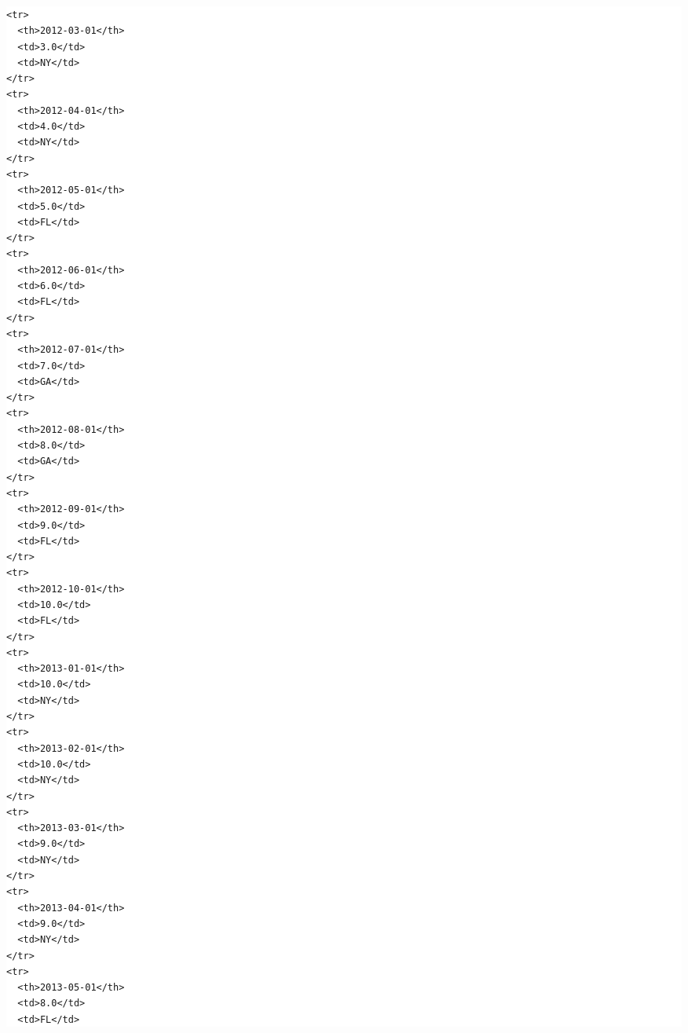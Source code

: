     <tr>
      <th>2012-03-01</th>
      <td>3.0</td>
      <td>NY</td>
    </tr>
    <tr>
      <th>2012-04-01</th>
      <td>4.0</td>
      <td>NY</td>
    </tr>
    <tr>
      <th>2012-05-01</th>
      <td>5.0</td>
      <td>FL</td>
    </tr>
    <tr>
      <th>2012-06-01</th>
      <td>6.0</td>
      <td>FL</td>
    </tr>
    <tr>
      <th>2012-07-01</th>
      <td>7.0</td>
      <td>GA</td>
    </tr>
    <tr>
      <th>2012-08-01</th>
      <td>8.0</td>
      <td>GA</td>
    </tr>
    <tr>
      <th>2012-09-01</th>
      <td>9.0</td>
      <td>FL</td>
    </tr>
    <tr>
      <th>2012-10-01</th>
      <td>10.0</td>
      <td>FL</td>
    </tr>
    <tr>
      <th>2013-01-01</th>
      <td>10.0</td>
      <td>NY</td>
    </tr>
    <tr>
      <th>2013-02-01</th>
      <td>10.0</td>
      <td>NY</td>
    </tr>
    <tr>
      <th>2013-03-01</th>
      <td>9.0</td>
      <td>NY</td>
    </tr>
    <tr>
      <th>2013-04-01</th>
      <td>9.0</td>
      <td>NY</td>
    </tr>
    <tr>
      <th>2013-05-01</th>
      <td>8.0</td>
      <td>FL</td>
